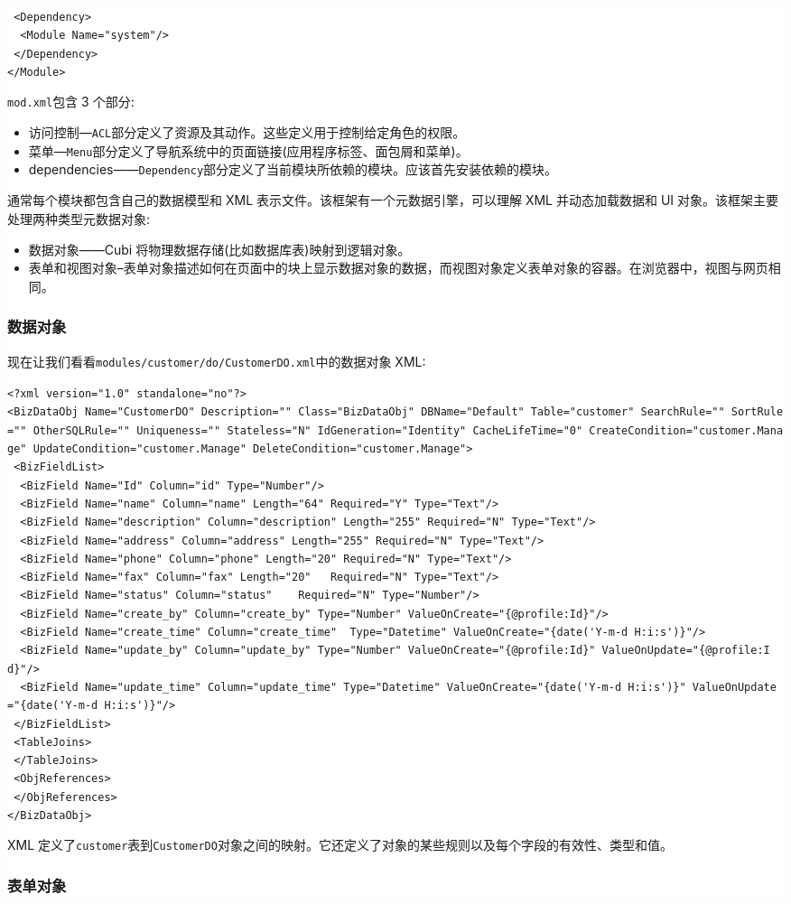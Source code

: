 ```
 <Dependency>
  <Module Name="system"/>
 </Dependency>
</Module>
```

`mod.xml`包含 3 个部分:

*   访问控制—`ACL`部分定义了资源及其动作。这些定义用于控制给定角色的权限。
*   菜单—`Menu`部分定义了导航系统中的页面链接(应用程序标签、面包屑和菜单)。
*   dependencies——`Dependency`部分定义了当前模块所依赖的模块。应该首先安装依赖的模块。

通常每个模块都包含自己的数据模型和 XML 表示文件。该框架有一个元数据引擎，可以理解 XML 并动态加载数据和 UI 对象。该框架主要处理两种类型元数据对象:

*   数据对象——Cubi 将物理数据存储(比如数据库表)映射到逻辑对象。
*   表单和视图对象–表单对象描述如何在页面中的块上显示数据对象的数据，而视图对象定义表单对象的容器。在浏览器中，视图与网页相同。

### 数据对象

现在让我们看看`modules/customer/do/CustomerDO.xml`中的数据对象 XML:

```
<?xml version="1.0" standalone="no"?>
<BizDataObj Name="CustomerDO" Description="" Class="BizDataObj" DBName="Default" Table="customer" SearchRule="" SortRule="" OtherSQLRule="" Uniqueness="" Stateless="N" IdGeneration="Identity" CacheLifeTime="0" CreateCondition="customer.Manage" UpdateCondition="customer.Manage" DeleteCondition="customer.Manage">
 <BizFieldList>
  <BizField Name="Id" Column="id" Type="Number"/>
  <BizField Name="name" Column="name" Length="64" Required="Y" Type="Text"/>
  <BizField Name="description" Column="description" Length="255" Required="N" Type="Text"/>
  <BizField Name="address" Column="address" Length="255" Required="N" Type="Text"/>
  <BizField Name="phone" Column="phone" Length="20" Required="N" Type="Text"/>
  <BizField Name="fax" Column="fax" Length="20"   Required="N" Type="Text"/>
  <BizField Name="status" Column="status"    Required="N" Type="Number"/>
  <BizField Name="create_by" Column="create_by" Type="Number" ValueOnCreate="{@profile:Id}"/>
  <BizField Name="create_time" Column="create_time"  Type="Datetime" ValueOnCreate="{date('Y-m-d H:i:s')}"/>
  <BizField Name="update_by" Column="update_by" Type="Number" ValueOnCreate="{@profile:Id}" ValueOnUpdate="{@profile:Id}"/>		
  <BizField Name="update_time" Column="update_time" Type="Datetime" ValueOnCreate="{date('Y-m-d H:i:s')}" ValueOnUpdate="{date('Y-m-d H:i:s')}"/>
 </BizFieldList>
 <TableJoins>
 </TableJoins>
 <ObjReferences>
 </ObjReferences>
</BizDataObj>
```

XML 定义了`customer`表到`CustomerDO`对象之间的映射。它还定义了对象的某些规则以及每个字段的有效性、类型和值。

### 表单对象
